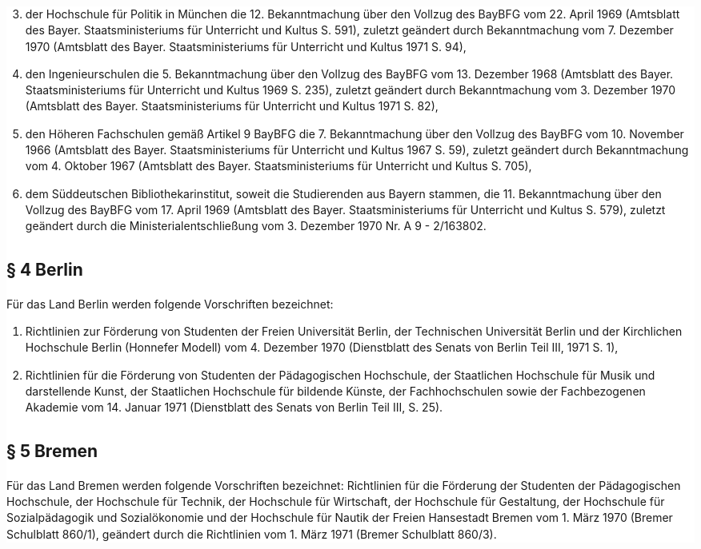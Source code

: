 
3.  der Hochschule für Politik in München die 12. Bekanntmachung über den
    Vollzug des BayBFG vom 22. April 1969 (Amtsblatt des Bayer.
    Staatsministeriums für Unterricht und Kultus S. 591), zuletzt geändert
    durch Bekanntmachung vom 7. Dezember 1970 (Amtsblatt des Bayer.
    Staatsministeriums für Unterricht und Kultus 1971 S. 94),


4.  den Ingenieurschulen die 5. Bekanntmachung über den Vollzug des BayBFG
    vom 13. Dezember 1968 (Amtsblatt des Bayer. Staatsministeriums für
    Unterricht und Kultus 1969 S. 235), zuletzt geändert durch
    Bekanntmachung vom 3. Dezember 1970 (Amtsblatt des Bayer.
    Staatsministeriums für Unterricht und Kultus 1971 S. 82),


5.  den Höheren Fachschulen gemäß Artikel 9 BayBFG die 7. Bekanntmachung
    über den Vollzug des BayBFG vom 10. November 1966 (Amtsblatt des
    Bayer. Staatsministeriums für Unterricht und Kultus 1967 S. 59),
    zuletzt geändert durch Bekanntmachung vom 4. Oktober 1967 (Amtsblatt
    des Bayer. Staatsministeriums für Unterricht und Kultus S. 705),


6.  dem Süddeutschen Bibliothekarinstitut, soweit die Studierenden aus
    Bayern stammen, die 11. Bekanntmachung über den Vollzug des BayBFG vom
    17\. April 1969 (Amtsblatt des Bayer. Staatsministeriums für Unterricht
    und Kultus S. 579), zuletzt geändert durch die
    Ministerialentschließung vom 3. Dezember 1970 Nr. A 9 - 2/163802.





## § 4 Berlin

Für das Land Berlin werden folgende Vorschriften bezeichnet:

1.  Richtlinien zur Förderung von Studenten der Freien Universität Berlin,
    der Technischen Universität Berlin und der Kirchlichen Hochschule
    Berlin (Honnefer Modell) vom 4. Dezember 1970 (Dienstblatt des Senats
    von Berlin Teil III, 1971 S. 1),


2.  Richtlinien für die Förderung von Studenten der Pädagogischen
    Hochschule, der Staatlichen Hochschule für Musik und darstellende
    Kunst, der Staatlichen Hochschule für bildende Künste, der
    Fachhochschulen sowie der Fachbezogenen Akademie vom 14. Januar 1971
    (Dienstblatt des Senats von Berlin Teil III, S. 25).





## § 5 Bremen

Für das Land Bremen werden folgende Vorschriften bezeichnet:
Richtlinien für die Förderung der Studenten der Pädagogischen
Hochschule, der Hochschule für Technik, der Hochschule für Wirtschaft,
der Hochschule für Gestaltung, der Hochschule für Sozialpädagogik und
Sozialökonomie und der Hochschule für Nautik der Freien Hansestadt
Bremen vom 1. März 1970 (Bremer Schulblatt 860/1), geändert durch die
Richtlinien vom 1. März 1971 (Bremer Schulblatt 860/3).
